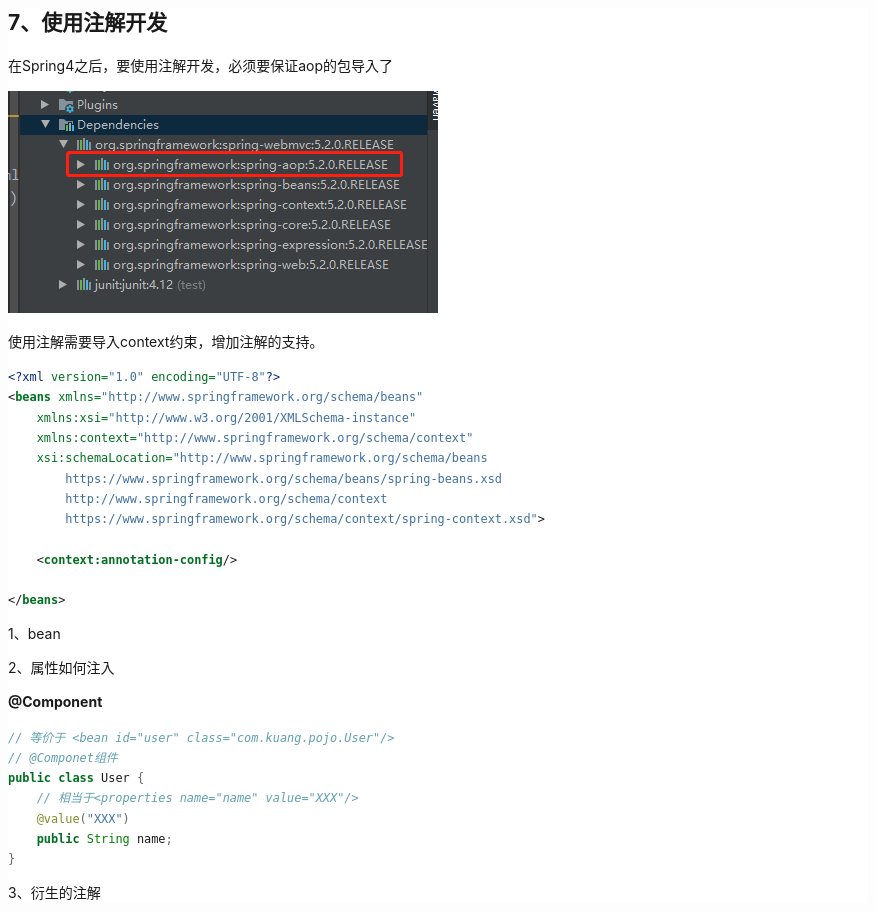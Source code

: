 ## 7、使用注解开发

在Spring4之后，要使用注解开发，必须要保证aop的包导入了

![image-20201115143651732](Spring_images/image-20201115143651732.png)

使用注解需要导入context约束，增加注解的支持。

```xml
<?xml version="1.0" encoding="UTF-8"?>
<beans xmlns="http://www.springframework.org/schema/beans"
    xmlns:xsi="http://www.w3.org/2001/XMLSchema-instance"
    xmlns:context="http://www.springframework.org/schema/context"
    xsi:schemaLocation="http://www.springframework.org/schema/beans
        https://www.springframework.org/schema/beans/spring-beans.xsd
        http://www.springframework.org/schema/context
        https://www.springframework.org/schema/context/spring-context.xsd">

    <context:annotation-config/>

</beans>
```

1、bean



2、属性如何注入

**@Component**

```java
// 等价于 <bean id="user" class="com.kuang.pojo.User"/>
// @Componet组件
public class User {
    // 相当于<properties name="name" value="XXX"/>
    @value("XXX")
    public String name;
}
```



3、衍生的注解
